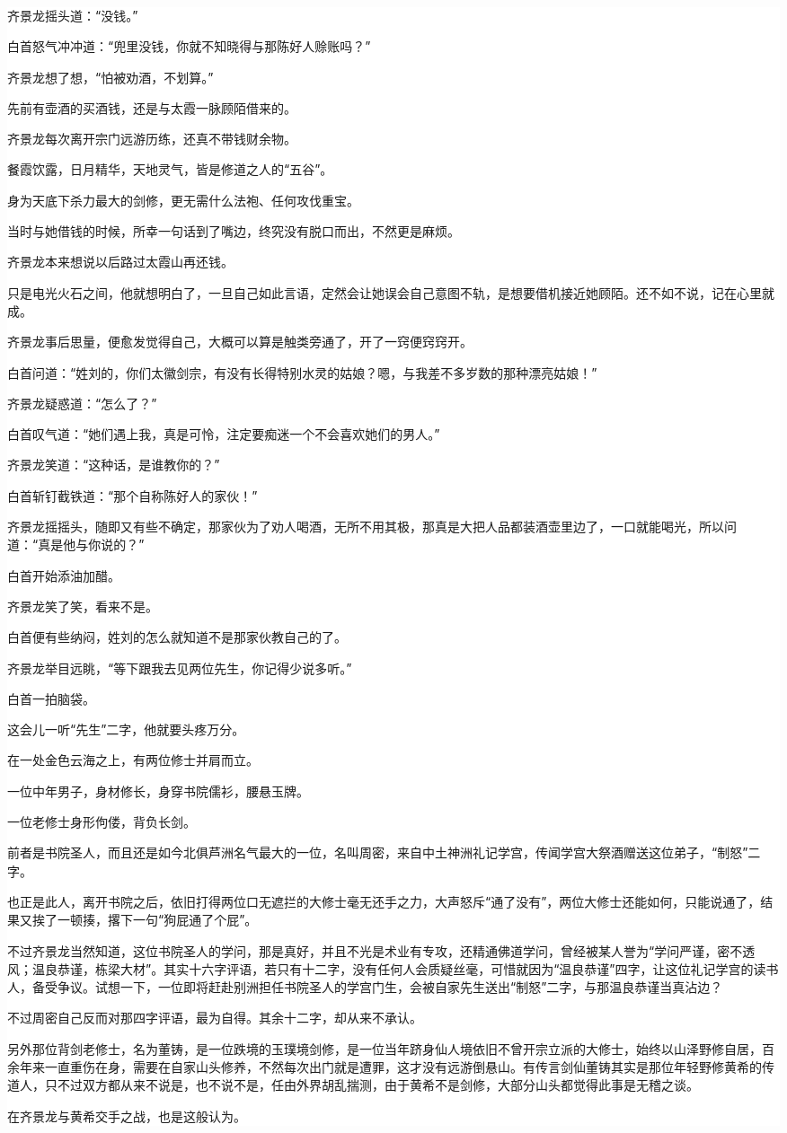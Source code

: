    齐景龙摇头道：“没钱。”

   白首怒气冲冲道：“兜里没钱，你就不知晓得与那陈好人赊账吗？”

   齐景龙想了想，“怕被劝酒，不划算。”

   先前有壶酒的买酒钱，还是与太霞一脉顾陌借来的。

   齐景龙每次离开宗门远游历练，还真不带钱财余物。

   餐霞饮露，日月精华，天地灵气，皆是修道之人的“五谷”。

   身为天底下杀力最大的剑修，更无需什么法袍、任何攻伐重宝。

   当时与她借钱的时候，所幸一句话到了嘴边，终究没有脱口而出，不然更是麻烦。

   齐景龙本来想说以后路过太霞山再还钱。

   只是电光火石之间，他就想明白了，一旦自己如此言语，定然会让她误会自己意图不轨，是想要借机接近她顾陌。还不如不说，记在心里就成。

   齐景龙事后思量，便愈发觉得自己，大概可以算是触类旁通了，开了一窍便窍窍开。

   白首问道：“姓刘的，你们太徽剑宗，有没有长得特别水灵的姑娘？嗯，与我差不多岁数的那种漂亮姑娘！”

   齐景龙疑惑道：“怎么了？”

   白首叹气道：“她们遇上我，真是可怜，注定要痴迷一个不会喜欢她们的男人。”

   齐景龙笑道：“这种话，是谁教你的？”

   白首斩钉截铁道：“那个自称陈好人的家伙！”

   齐景龙摇摇头，随即又有些不确定，那家伙为了劝人喝酒，无所不用其极，那真是大把人品都装酒壶里边了，一口就能喝光，所以问道：“真是他与你说的？”

   白首开始添油加醋。

   齐景龙笑了笑，看来不是。

   白首便有些纳闷，姓刘的怎么就知道不是那家伙教自己的了。

   齐景龙举目远眺，“等下跟我去见两位先生，你记得少说多听。”

   白首一拍脑袋。

   这会儿一听“先生”二字，他就要头疼万分。

   在一处金色云海之上，有两位修士并肩而立。

   一位中年男子，身材修长，身穿书院儒衫，腰悬玉牌。

   一位老修士身形佝偻，背负长剑。

   前者是书院圣人，而且还是如今北俱芦洲名气最大的一位，名叫周密，来自中土神洲礼记学宫，传闻学宫大祭酒赠送这位弟子，“制怒”二字。

   也正是此人，离开书院之后，依旧打得两位口无遮拦的大修士毫无还手之力，大声怒斥“通了没有”，两位大修士还能如何，只能说通了，结果又挨了一顿揍，撂下一句“狗屁通了个屁”。

   不过齐景龙当然知道，这位书院圣人的学问，那是真好，并且不光是术业有专攻，还精通佛道学问，曾经被某人誉为“学问严谨，密不透风；温良恭谨，栋梁大材”。其实十六字评语，若只有十二字，没有任何人会质疑丝毫，可惜就因为“温良恭谨”四字，让这位礼记学宫的读书人，备受争议。试想一下，一位即将赶赴别洲担任书院圣人的学宫门生，会被自家先生送出“制怒”二字，与那温良恭谨当真沾边？

   不过周密自己反而对那四字评语，最为自得。其余十二字，却从来不承认。

   另外那位背剑老修士，名为董铸，是一位跌境的玉璞境剑修，是一位当年跻身仙人境依旧不曾开宗立派的大修士，始终以山泽野修自居，百余年来一直重伤在身，需要在自家山头修养，不然每次出门就是遭罪，这才没有远游倒悬山。有传言剑仙董铸其实是那位年轻野修黄希的传道人，只不过双方都从来不说是，也不说不是，任由外界胡乱揣测，由于黄希不是剑修，大部分山头都觉得此事是无稽之谈。

   在齐景龙与黄希交手之战，也是这般认为。
